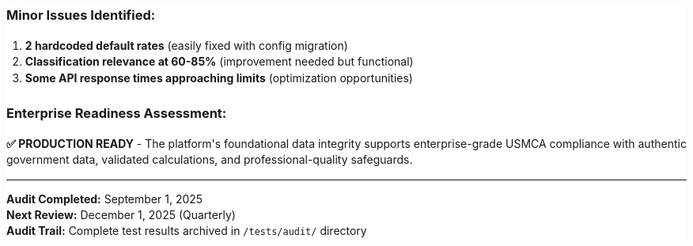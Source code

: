 ### Minor Issues Identified:
1. **2 hardcoded default rates** (easily fixed with config migration)
2. **Classification relevance at 60-85%** (improvement needed but functional)
3. **Some API response times approaching limits** (optimization opportunities)

### Enterprise Readiness Assessment:
**✅ PRODUCTION READY** - The platform's foundational data integrity supports enterprise-grade USMCA compliance with authentic government data, validated calculations, and professional-quality safeguards.

---

**Audit Completed:** September 1, 2025  
**Next Review:** December 1, 2025 (Quarterly)  
**Audit Trail:** Complete test results archived in `/tests/audit/` directory
